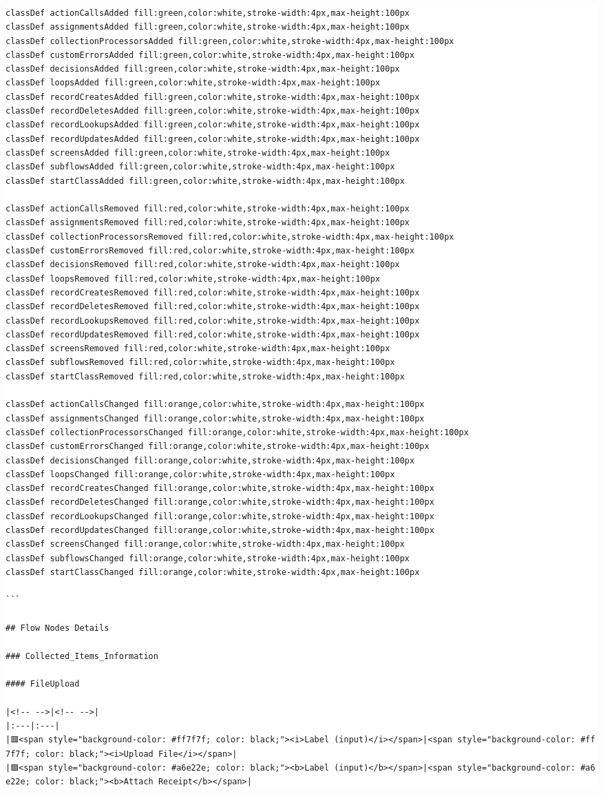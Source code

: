     
    
    classDef actionCallsAdded fill:green,color:white,stroke-width:4px,max-height:100px
    classDef assignmentsAdded fill:green,color:white,stroke-width:4px,max-height:100px
    classDef collectionProcessorsAdded fill:green,color:white,stroke-width:4px,max-height:100px
    classDef customErrorsAdded fill:green,color:white,stroke-width:4px,max-height:100px
    classDef decisionsAdded fill:green,color:white,stroke-width:4px,max-height:100px
    classDef loopsAdded fill:green,color:white,stroke-width:4px,max-height:100px
    classDef recordCreatesAdded fill:green,color:white,stroke-width:4px,max-height:100px
    classDef recordDeletesAdded fill:green,color:white,stroke-width:4px,max-height:100px
    classDef recordLookupsAdded fill:green,color:white,stroke-width:4px,max-height:100px
    classDef recordUpdatesAdded fill:green,color:white,stroke-width:4px,max-height:100px
    classDef screensAdded fill:green,color:white,stroke-width:4px,max-height:100px
    classDef subflowsAdded fill:green,color:white,stroke-width:4px,max-height:100px
    classDef startClassAdded fill:green,color:white,stroke-width:4px,max-height:100px
    
    classDef actionCallsRemoved fill:red,color:white,stroke-width:4px,max-height:100px
    classDef assignmentsRemoved fill:red,color:white,stroke-width:4px,max-height:100px
    classDef collectionProcessorsRemoved fill:red,color:white,stroke-width:4px,max-height:100px
    classDef customErrorsRemoved fill:red,color:white,stroke-width:4px,max-height:100px
    classDef decisionsRemoved fill:red,color:white,stroke-width:4px,max-height:100px
    classDef loopsRemoved fill:red,color:white,stroke-width:4px,max-height:100px
    classDef recordCreatesRemoved fill:red,color:white,stroke-width:4px,max-height:100px
    classDef recordDeletesRemoved fill:red,color:white,stroke-width:4px,max-height:100px
    classDef recordLookupsRemoved fill:red,color:white,stroke-width:4px,max-height:100px
    classDef recordUpdatesRemoved fill:red,color:white,stroke-width:4px,max-height:100px
    classDef screensRemoved fill:red,color:white,stroke-width:4px,max-height:100px
    classDef subflowsRemoved fill:red,color:white,stroke-width:4px,max-height:100px
    classDef startClassRemoved fill:red,color:white,stroke-width:4px,max-height:100px
    
    classDef actionCallsChanged fill:orange,color:white,stroke-width:4px,max-height:100px
    classDef assignmentsChanged fill:orange,color:white,stroke-width:4px,max-height:100px
    classDef collectionProcessorsChanged fill:orange,color:white,stroke-width:4px,max-height:100px
    classDef customErrorsChanged fill:orange,color:white,stroke-width:4px,max-height:100px
    classDef decisionsChanged fill:orange,color:white,stroke-width:4px,max-height:100px
    classDef loopsChanged fill:orange,color:white,stroke-width:4px,max-height:100px
    classDef recordCreatesChanged fill:orange,color:white,stroke-width:4px,max-height:100px
    classDef recordDeletesChanged fill:orange,color:white,stroke-width:4px,max-height:100px
    classDef recordLookupsChanged fill:orange,color:white,stroke-width:4px,max-height:100px
    classDef recordUpdatesChanged fill:orange,color:white,stroke-width:4px,max-height:100px
    classDef screensChanged fill:orange,color:white,stroke-width:4px,max-height:100px
    classDef subflowsChanged fill:orange,color:white,stroke-width:4px,max-height:100px
    classDef startClassChanged fill:orange,color:white,stroke-width:4px,max-height:100px
      
    ```
    
    ## Flow Nodes Details
    
    ### Collected_Items_Information
    
    #### FileUpload
    
    |<!-- -->|<!-- -->|
    |:---|:---|
    |🟥<span style="background-color: #ff7f7f; color: black;"><i>Label (input)</i></span>|<span style="background-color: #ff7f7f; color: black;"><i>Upload File</i></span>|
    |🟩<span style="background-color: #a6e22e; color: black;"><b>Label (input)</b></span>|<span style="background-color: #a6e22e; color: black;"><b>Attach Receipt</b></span>|
    